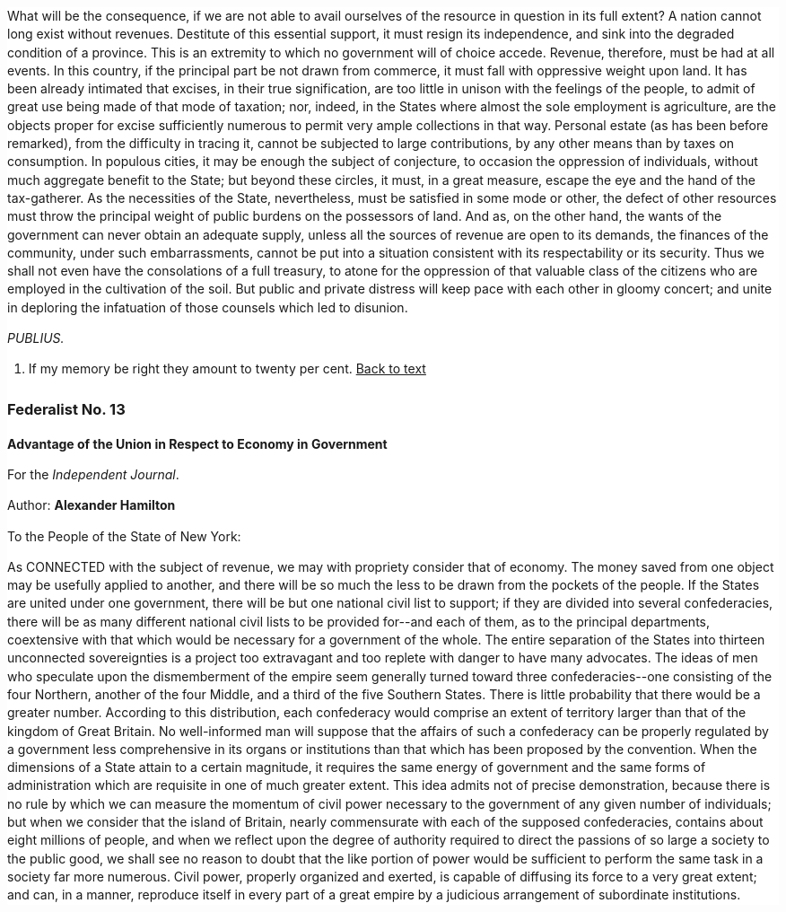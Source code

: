 What will be the consequence, if we are not able to avail ourselves of the resource in question in its full extent? A nation cannot long exist without revenues. Destitute of this essential support, it must resign its independence, and sink into the degraded condition of a province. This is an extremity to which no government will of choice accede. Revenue, therefore, must be had at all events. In this country, if the principal part be not drawn from commerce, it must fall with oppressive weight upon land. It has been already intimated that excises, in their true signification, are too little in unison with the feelings of the people, to admit of great use being made of that mode of taxation; nor, indeed, in the States where almost the sole employment is agriculture, are the objects proper for excise sufficiently numerous to permit very ample collections in that way. Personal estate (as has been before remarked), from the difficulty in tracing it, cannot be subjected to large contributions, by any other means than by taxes on consumption. In populous cities, it may be enough the subject of conjecture, to occasion the oppression of individuals, without much aggregate benefit to the State; but beyond these circles, it must, in a great measure, escape the eye and the hand of the tax-gatherer. As the necessities of the State, nevertheless, must be satisfied in some mode or other, the defect of other resources must throw the principal weight of public burdens on the possessors of land. And as, on the other hand, the wants of the government can never obtain an adequate supply, unless all the sources of revenue are open to its demands, the finances of the community, under such embarrassments, cannot be put into a situation consistent with its respectability or its security. Thus we shall not even have the consolations of a full treasury, to atone for the oppression of that valuable class of the citizens who are employed in the cultivation of the soil. But public and private distress will keep pace with each other in gloomy concert; and unite in deploring the infatuation of those counsels which led to disunion.

_PUBLIUS._

1. If my memory be right they amount to twenty per cent. [Back to text](https://guides.loc.gov/federalist-papers/text-11-20#fed12_note1)

### Federalist No. 13

**Advantage of the Union in Respect to Economy in Government**

For the _Independent Journal_.

Author: **Alexander Hamilton**

To the People of the State of New York:

As CONNECTED with the subject of revenue, we may with propriety consider that of economy. The money saved from one object may be usefully applied to another, and there will be so much the less to be drawn from the pockets of the people. If the States are united under one government, there will be but one national civil list to support; if they are divided into several confederacies, there will be as many different national civil lists to be provided for--and each of them, as to the principal departments, coextensive with that which would be necessary for a government of the whole. The entire separation of the States into thirteen unconnected sovereignties is a project too extravagant and too replete with danger to have many advocates. The ideas of men who speculate upon the dismemberment of the empire seem generally turned toward three confederacies--one consisting of the four Northern, another of the four Middle, and a third of the five Southern States. There is little probability that there would be a greater number. According to this distribution, each confederacy would comprise an extent of territory larger than that of the kingdom of Great Britain. No well-informed man will suppose that the affairs of such a confederacy can be properly regulated by a government less comprehensive in its organs or institutions than that which has been proposed by the convention. When the dimensions of a State attain to a certain magnitude, it requires the same energy of government and the same forms of administration which are requisite in one of much greater extent. This idea admits not of precise demonstration, because there is no rule by which we can measure the momentum of civil power necessary to the government of any given number of individuals; but when we consider that the island of Britain, nearly commensurate with each of the supposed confederacies, contains about eight millions of people, and when we reflect upon the degree of authority required to direct the passions of so large a society to the public good, we shall see no reason to doubt that the like portion of power would be sufficient to perform the same task in a society far more numerous. Civil power, properly organized and exerted, is capable of diffusing its force to a very great extent; and can, in a manner, reproduce itself in every part of a great empire by a judicious arrangement of subordinate institutions.
